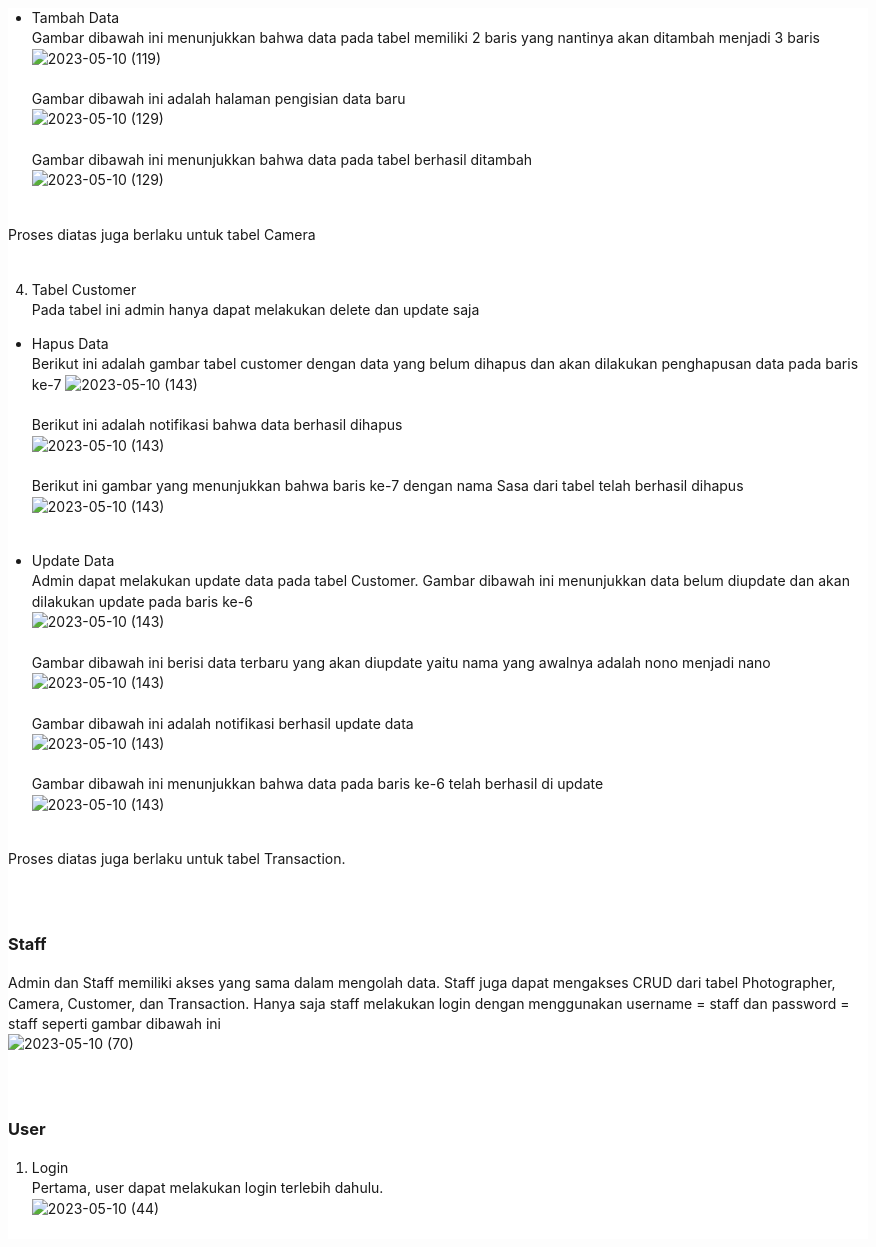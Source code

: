 - Tambah Data <br>
Gambar dibawah ini menunjukkan bahwa data pada tabel memiliki 2 baris yang nantinya akan ditambah menjadi 3 baris <br>
<img width="960" alt="2023-05-10 (119)" src="https://github.com/B2-Kelompok-5/pawebkelompok5b2/assets/126881111/49053db6-4bd5-4aa7-8414-edb8981634bb"> <br><br>
Gambar dibawah ini adalah halaman pengisian data baru <br>
<img width="960" alt="2023-05-10 (129)" src="https://github.com/B2-Kelompok-5/pawebkelompok5b2/assets/126881111/2a9ba826-5dfe-4256-b616-99e656998a39"> <br><br>
Gambar dibawah ini menunjukkan bahwa data pada tabel berhasil ditambah <br>
<img width="960" alt="2023-05-10 (129)" src="https://github.com/B2-Kelompok-5/pawebkelompok5b2/assets/126881111/ff18c0d7-9827-4d75-9ec4-b7e10281a003"> <br><br>

Proses diatas juga berlaku untuk tabel Camera <br><br>

4. Tabel Customer <br>
Pada tabel ini admin hanya dapat melakukan delete dan update saja <br>

- Hapus Data <br>
Berikut ini adalah gambar tabel customer dengan data yang belum dihapus dan akan dilakukan penghapusan data pada baris ke-7
<img width="960" alt="2023-05-10 (143)" src="https://github.com/B2-Kelompok-5/pawebkelompok5b2/assets/126881111/63b6fd82-d75d-44f2-ae7c-31a3fc00bad3"> <br><br>
Berikut ini adalah notifikasi bahwa data berhasil dihapus <br>
<img width="960" alt="2023-05-10 (143)" src="https://github.com/B2-Kelompok-5/pawebkelompok5b2/assets/126881111/1f7288ae-4747-4915-89aa-3f6ff76cd887"> <br><br>
Berikut ini gambar yang menunjukkan bahwa baris ke-7 dengan nama Sasa dari tabel telah berhasil dihapus <br> 
<img width="960" alt="2023-05-10 (143)" src="https://github.com/B2-Kelompok-5/pawebkelompok5b2/assets/126881111/9a5f0b96-97de-4467-aa67-07f977dfb070"> <br><br>

- Update Data <br>
Admin dapat melakukan update data pada tabel Customer. Gambar dibawah ini menunjukkan data belum diupdate dan akan dilakukan update pada baris ke-6 <br>
<img width="960" alt="2023-05-10 (143)" src="https://github.com/B2-Kelompok-5/pawebkelompok5b2/assets/126881111/366dfe50-2421-4e14-85b4-70ac331228e3"> <br><br>
Gambar dibawah ini berisi data terbaru yang akan diupdate yaitu nama yang awalnya adalah nono menjadi nano <br>
<img width="960" alt="2023-05-10 (143)" src="https://github.com/B2-Kelompok-5/pawebkelompok5b2/assets/126881111/8dcd11e5-761a-4410-8260-8519c200c719"> <br><br>
Gambar dibawah ini adalah notifikasi berhasil update data <br>
<img width="960" alt="2023-05-10 (143)" src="https://github.com/B2-Kelompok-5/pawebkelompok5b2/assets/126881111/c293cf03-bfb1-40d6-907d-fea797fba5e7"> <br><br>
Gambar dibawah ini menunjukkan bahwa data pada baris ke-6 telah berhasil di update <br>
<img width="960" alt="2023-05-10 (143)" src="https://github.com/B2-Kelompok-5/pawebkelompok5b2/assets/126881111/edda9763-a8a1-4ec6-886f-2187ee87d37a"> <br><br>

Proses diatas juga berlaku untuk tabel Transaction. <br><br><br>

### Staff
Admin dan Staff memiliki akses yang sama dalam mengolah data. Staff juga dapat mengakses CRUD dari tabel Photographer, Camera, Customer, dan Transaction. Hanya saja staff melakukan login dengan menggunakan username = staff dan password = staff seperti gambar dibawah ini <br>
<img width="960" alt="2023-05-10 (70)" src="https://github.com/B2-Kelompok-5/pawebkelompok5b2/assets/126881111/58da9398-b6d7-4d96-8ab5-1f593800fb16">
<br><br><br>

### User 
1. Login <br>
Pertama, user dapat melakukan login terlebih dahulu. <br>
<img width="960" alt="2023-05-10 (44)" src="https://github.com/B2-Kelompok-5/pawebkelompok5b2/assets/126881111/6a311957-97d8-4bfe-8717-d5fa1459db1c"> <br><br>

